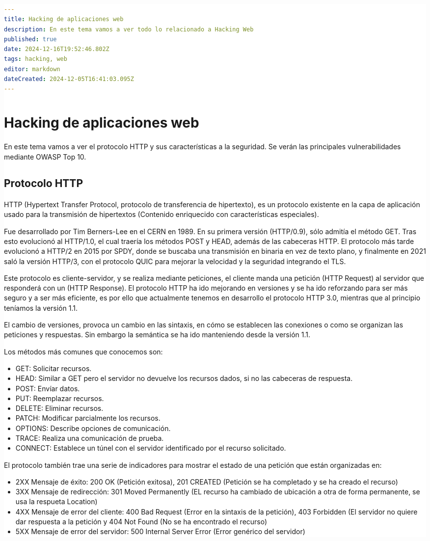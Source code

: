 ```yaml
---
title: Hacking de aplicaciones web
description: En este tema vamos a ver todo lo relacionado a Hacking Web
published: true
date: 2024-12-16T19:52:46.802Z
tags: hacking, web
editor: markdown
dateCreated: 2024-12-05T16:41:03.095Z
---
```


# Hacking de aplicaciones web
En este tema vamos a ver el protocolo HTTP y sus características a la seguridad. Se verán las principales vulnerabilidades mediante OWASP Top 10.
## Protocolo HTTP
HTTP (Hypertext Transfer Protocol, protocolo de transferencia de hipertexto), es un protocolo existente en la capa de aplicación usado para la transmisión de hipertextos (Contenido enriquecido con características especiales). 

Fue desarrollado por Tim Berners-Lee en el CERN en 1989. En su primera versión (HTTP/0.9), sólo admitía el método GET. Tras esto evolucionó al HTTP/1.0, el cual traería los métodos POST y HEAD, además de las cabeceras HTTP. El protocolo más tarde evolucionó a HTTP/2 en 2015 por SPDY, donde se buscaba una transmisión en binaria en vez de texto plano, y finalmente en 2021 saló la versión HTTP/3, con el protocolo QUIC para mejorar la velocidad y la seguridad integrando el TLS.

Este protocolo es cliente-servidor, y se realiza mediante peticiones, el cliente manda una petición (HTTP Request) al servidor que responderá con un (HTTP Response). El protocolo HTTP ha ido mejorando en versiones y se ha ido reforzando para ser más seguro y a ser más eficiente, es por ello que actualmente tenemos en desarrollo el protocolo HTTP 3.0, mientras que al principio teníamos la versión 1.1.

El cambio de versiones, provoca un cambio en las sintaxis, en cómo se establecen las conexiones o como se organizan las peticiones y respuestas. Sin embargo la semántica se ha ido manteniendo desde la versión 1.1.

Los métodos más comunes que conocemos son:
- GET: Solicitar recursos.
- HEAD: Similar a GET pero el servidor no devuelve los recursos dados, si no las cabeceras de respuesta.
- POST: Envíar datos.
- PUT: Reemplazar recursos.
- DELETE: Eliminar recursos.
- PATCH: Modificar parcialmente los recursos.
- OPTIONS: Describe opciones de comunicación.
- TRACE: Realiza una comunicación de prueba.
- CONNECT: Establece un túnel con el servidor identificado por el recurso solicitado.


El protocolo también trae una serie de indicadores para mostrar el estado de una petición que están organizadas en:
- 2XX Mensaje de éxito: 200 OK (Petición exitosa), 201 CREATED (Petición se ha completado y se ha creado el recurso)
- 3XX Mensaje de redirección: 301 Moved Permanently (EL recurso ha cambiado de ubicación a otra de forma permanente, se usa la respueta Location)
- 4XX Mensaje de error del cliente: 400 Bad Request (Error en la sintaxis de la petición), 403 Forbidden (El servidor no quiere dar respuesta a la petición y 404 Not Found (No se ha encontrado el recurso)
- 5XX Mensaje de error del servidor: 500 Internal Server Error (Error genérico del servidor)
